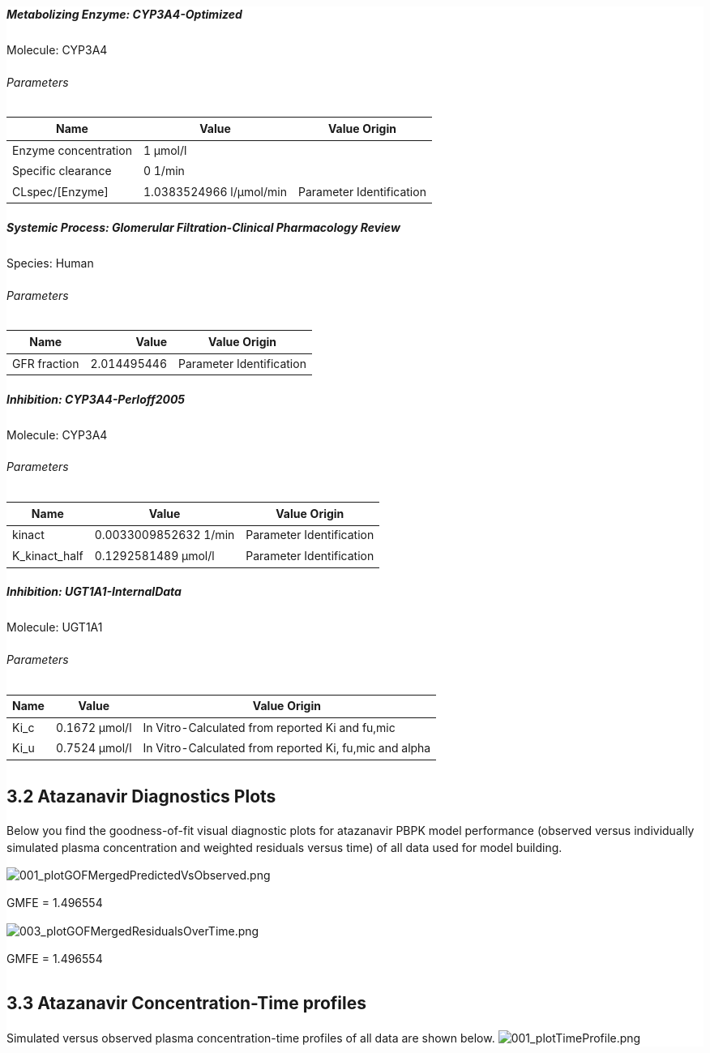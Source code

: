 ##### Metabolizing Enzyme: CYP3A4-Optimized

Molecule: CYP3A4
###### Parameters

Name                 | Value                   | Value Origin             |
-------------------- | ----------------------- | ------------------------ |
Enzyme concentration | 1 µmol/l                |                          |
Specific clearance   | 0 1/min                 |                          |
CLspec/[Enzyme]      | 1.0383524966 l/µmol/min | Parameter Identification |
##### Systemic Process: Glomerular Filtration-Clinical Pharmacology Review

Species: Human
###### Parameters

Name         |       Value | Value Origin             |
------------ | -----------:| ------------------------ |
GFR fraction | 2.014495446 | Parameter Identification |
##### Inhibition: CYP3A4-Perloff2005

Molecule: CYP3A4
###### Parameters

Name          | Value                 | Value Origin             |
------------- | --------------------- | ------------------------ |
kinact        | 0.0033009852632 1/min | Parameter Identification |
K_kinact_half | 0.1292581489 µmol/l   | Parameter Identification |
##### Inhibition: UGT1A1-InternalData

Molecule: UGT1A1
###### Parameters

Name | Value         | Value Origin                                           |
---- | ------------- | ------------------------------------------------------ |
Ki_c | 0.1672 µmol/l | In Vitro-Calculated from reported Ki and fu,mic        |
Ki_u | 0.7524 µmol/l | In Vitro-Calculated from reported Ki, fu,mic and alpha |

## 3.2 Atazanavir Diagnostics Plots
Below you find the goodness-of-fit visual diagnostic plots for atazanavir PBPK model performance (observed versus individually simulated plasma concentration and weighted residuals versus time) of all data used for model building.


![001_plotGOFMergedPredictedVsObserved.png](C:\Users\gemuh.AD-BAYER-CNB\Desktop\Markdown\Atazanavir\report-output\markdown_for_pdf\003_3_Results_and_Discussion\002_3_2_Atazanavir_Diagnostics_Plots\001_plotGOFMergedPredictedVsObserved.png)

GMFE = 1.496554 

![003_plotGOFMergedResidualsOverTime.png](C:\Users\gemuh.AD-BAYER-CNB\Desktop\Markdown\Atazanavir\report-output\markdown_for_pdf\003_3_Results_and_Discussion\002_3_2_Atazanavir_Diagnostics_Plots\003_plotGOFMergedResidualsOverTime.png)

GMFE = 1.496554 

## 3.3 Atazanavir Concentration-Time profiles
Simulated versus observed plasma concentration-time profiles of all data are shown below.
![001_plotTimeProfile.png](C:\Users\gemuh.AD-BAYER-CNB\Desktop\Markdown\Atazanavir\report-output\markdown_for_pdf\003_3_Results_and_Discussion\003_3_3_Atazanavir_Concentration-Time_profiles\001_plotTimeProfile.png)
